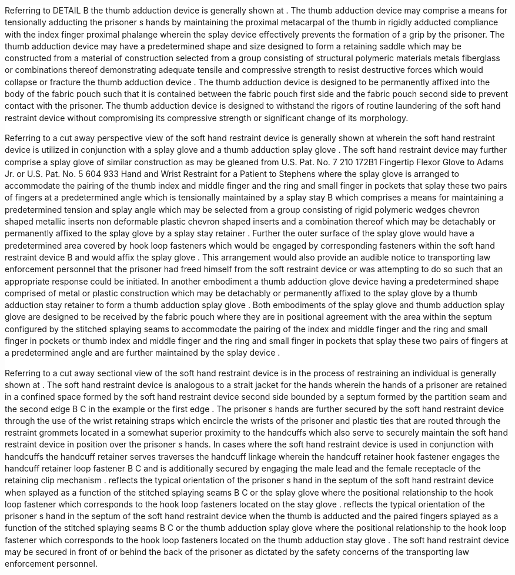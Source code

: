 Referring to DETAIL B the thumb adduction device is generally shown at . The thumb adduction device may comprise a means for tensionally adducting the prisoner s hands by maintaining the proximal metacarpal of the thumb in rigidly adducted compliance with the index finger proximal phalange wherein the splay device effectively prevents the formation of a grip by the prisoner. The thumb adduction device may have a predetermined shape and size designed to form a retaining saddle which may be constructed from a material of construction selected from a group consisting of structural polymeric materials metals fiberglass or combinations thereof demonstrating adequate tensile and compressive strength to resist destructive forces which would collapse or fracture the thumb adduction device . The thumb adduction device is designed to be permanently affixed into the body of the fabric pouch such that it is contained between the fabric pouch first side and the fabric pouch second side to prevent contact with the prisoner. The thumb adduction device is designed to withstand the rigors of routine laundering of the soft hand restraint device without compromising its compressive strength or significant change of its morphology.

Referring to a cut away perspective view of the soft hand restraint device is generally shown at wherein the soft hand restraint device is utilized in conjunction with a splay glove and a thumb adduction splay glove . The soft hand restraint device may further comprise a splay glove of similar construction as may be gleaned from U.S. Pat. No. 7 210 172B1 Fingertip Flexor Glove to Adams Jr. or U.S. Pat. No. 5 604 933 Hand and Wrist Restraint for a Patient to Stephens where the splay glove is arranged to accommodate the pairing of the thumb index and middle finger and the ring and small finger in pockets that splay these two pairs of fingers at a predetermined angle which is tensionally maintained by a splay stay B which comprises a means for maintaining a predetermined tension and splay angle which may be selected from a group consisting of rigid polymeric wedges chevron shaped metallic inserts non deformable plastic chevron shaped inserts and a combination thereof which may be detachably or permanently affixed to the splay glove by a splay stay retainer . Further the outer surface of the splay glove would have a predetermined area covered by hook loop fasteners which would be engaged by corresponding fasteners within the soft hand restraint device B and would affix the splay glove . This arrangement would also provide an audible notice to transporting law enforcement personnel that the prisoner had freed himself from the soft restraint device or was attempting to do so such that an appropriate response could be initiated. In another embodiment a thumb adduction glove device having a predetermined shape comprised of metal or plastic construction which may be detachably or permanently affixed to the splay glove by a thumb adduction stay retainer to form a thumb adduction splay glove . Both embodiments of the splay glove and thumb adduction splay glove are designed to be received by the fabric pouch where they are in positional agreement with the area within the septum configured by the stitched splaying seams to accommodate the pairing of the index and middle finger and the ring and small finger in pockets or thumb index and middle finger and the ring and small finger in pockets that splay these two pairs of fingers at a predetermined angle and are further maintained by the splay device .

Referring to a cut away sectional view of the soft hand restraint device is in the process of restraining an individual is generally shown at . The soft hand restraint device is analogous to a strait jacket for the hands wherein the hands of a prisoner are retained in a confined space formed by the soft hand restraint device second side bounded by a septum formed by the partition seam and the second edge B C in the example or the first edge . The prisoner s hands are further secured by the soft hand restraint device through the use of the wrist retaining straps which encircle the wrists of the prisoner and plastic ties that are routed through the restraint grommets located in a somewhat superior proximity to the handcuffs which also serve to securely maintain the soft hand restraint device in position over the prisoner s hands. In cases where the soft hand restraint device is used in conjunction with handcuffs the handcuff retainer serves traverses the handcuff linkage wherein the handcuff retainer hook fastener engages the handcuff retainer loop fastener B C and is additionally secured by engaging the male lead and the female receptacle of the retaining clip mechanism . reflects the typical orientation of the prisoner s hand in the septum of the soft hand restraint device when splayed as a function of the stitched splaying seams B C or the splay glove where the positional relationship to the hook loop fastener which corresponds to the hook loop fasteners located on the stay glove . reflects the typical orientation of the prisoner s hand in the septum of the soft hand restraint device when the thumb is adducted and the paired fingers splayed as a function of the stitched splaying seams B C or the thumb adduction splay glove where the positional relationship to the hook loop fastener which corresponds to the hook loop fasteners located on the thumb adduction stay glove . The soft hand restraint device may be secured in front of or behind the back of the prisoner as dictated by the safety concerns of the transporting law enforcement personnel.
